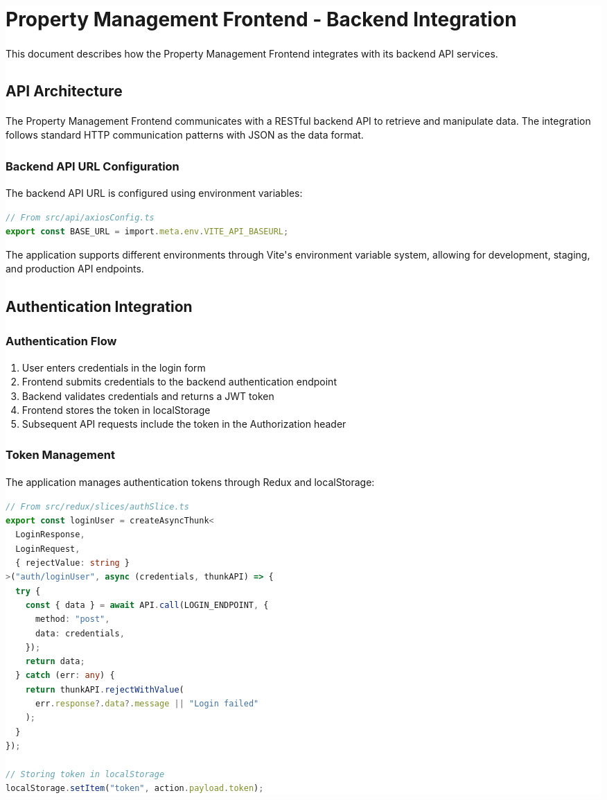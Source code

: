 # Property Management Frontend - Backend Integration

This document describes how the Property Management Frontend integrates with its backend API services.

## API Architecture

The Property Management Frontend communicates with a RESTful backend API to retrieve and manipulate data. The integration follows standard HTTP communication patterns with JSON as the data format.

### Backend API URL Configuration

The backend API URL is configured using environment variables:

```typescript
// From src/api/axiosConfig.ts
export const BASE_URL = import.meta.env.VITE_API_BASEURL;
```

The application supports different environments through Vite's environment variable system, allowing for development, staging, and production API endpoints.

## Authentication Integration

### Authentication Flow

1. User enters credentials in the login form
2. Frontend submits credentials to the backend authentication endpoint
3. Backend validates credentials and returns a JWT token
4. Frontend stores the token in localStorage
5. Subsequent API requests include the token in the Authorization header

### Token Management

The application manages authentication tokens through Redux and localStorage:

```typescript
// From src/redux/slices/authSlice.ts
export const loginUser = createAsyncThunk<
  LoginResponse,
  LoginRequest,
  { rejectValue: string }
>("auth/loginUser", async (credentials, thunkAPI) => {
  try {
    const { data } = await API.call(LOGIN_ENDPOINT, {
      method: "post",
      data: credentials,
    });
    return data;
  } catch (err: any) {
    return thunkAPI.rejectWithValue(
      err.response?.data?.message || "Login failed"
    );
  }
});

// Storing token in localStorage
localStorage.setItem("token", action.payload.token);
```
